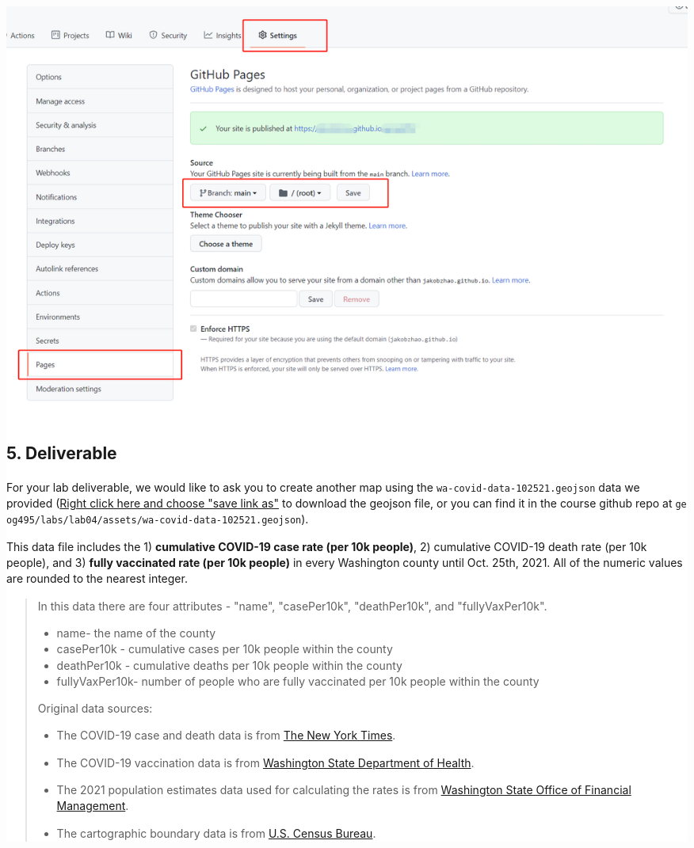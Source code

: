 ![](img/githubpage.png)

## 5. Deliverable

For your lab deliverable, we would like to ask you to create another map using the `wa-covid-data-102521.geojson` data we provided ([Right click here and choose "save link as"](assets/wa-covid-data-102521.geojson) to download the geojson file, or you can find it in the course github repo at `geog495/labs/lab04/assets/wa-covid-data-102521.geojson`). 

This data file includes the 1) **cumulative COVID-19 case rate (per 10k people)**, 2) cumulative COVID-19 death rate (per 10k people), and 3) **fully vaccinated rate (per 10k people)** in every Washington county until Oct. 25th, 2021. All of the numeric values are rounded to the nearest integer.

> In this data there are four attributes - "name", "casePer10k", "deathPer10k", and "fullyVaxPer10k".
>
> - name- the name of the county
> - casePer10k - cumulative cases per 10k people within the county
> - deathPer10k - cumulative deaths per 10k people within the county
> - fullyVaxPer10k- number of people who are fully vaccinated per 10k people within the county
>
> Original data sources:
>
> - The COVID-19 case and death data is from [The New York Times](https://github.com/nytimes/covid-19-data).
>
> - The COVID-19 vaccination data is from [Washington State Department of Health](https://www.doh.wa.gov/emergencies/covid19/datadashboard#tables).
>
> - The 2021 population estimates data used for calculating the rates is from [Washington State Office of Financial Management](https://ofm.wa.gov/washington-data-research/population-demographics/population-estimates/april-1-official-population-estimates).
>
> - The cartographic boundary data is from [U.S. Census Bureau](https://www.census.gov/geographies/mapping-files/time-series/geo/carto-boundary-file.html).
